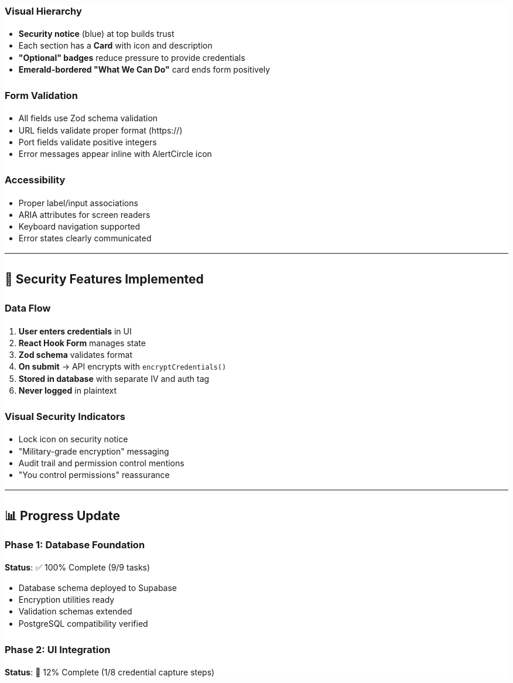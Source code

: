### Visual Hierarchy
- **Security notice** (blue) at top builds trust
- Each section has a **Card** with icon and description
- **"Optional" badges** reduce pressure to provide credentials
- **Emerald-bordered "What We Can Do"** card ends form positively

### Form Validation
- All fields use Zod schema validation
- URL fields validate proper format (https://)
- Port fields validate positive integers
- Error messages appear inline with AlertCircle icon

### Accessibility
- Proper label/input associations
- ARIA attributes for screen readers
- Keyboard navigation supported
- Error states clearly communicated

---

## 🔐 Security Features Implemented

### Data Flow
1. **User enters credentials** in UI
2. **React Hook Form** manages state
3. **Zod schema** validates format
4. **On submit** → API encrypts with `encryptCredentials()`
5. **Stored in database** with separate IV and auth tag
6. **Never logged** in plaintext

### Visual Security Indicators
- Lock icon on security notice
- "Military-grade encryption" messaging
- Audit trail and permission control mentions
- "You control permissions" reassurance

---

## 📊 Progress Update

### Phase 1: Database Foundation
**Status**: ✅ 100% Complete (9/9 tasks)
- Database schema deployed to Supabase
- Encryption utilities ready
- Validation schemas extended
- PostgreSQL compatibility verified

### Phase 2: UI Integration
**Status**: 🔄 12% Complete (1/8 credential capture steps)
